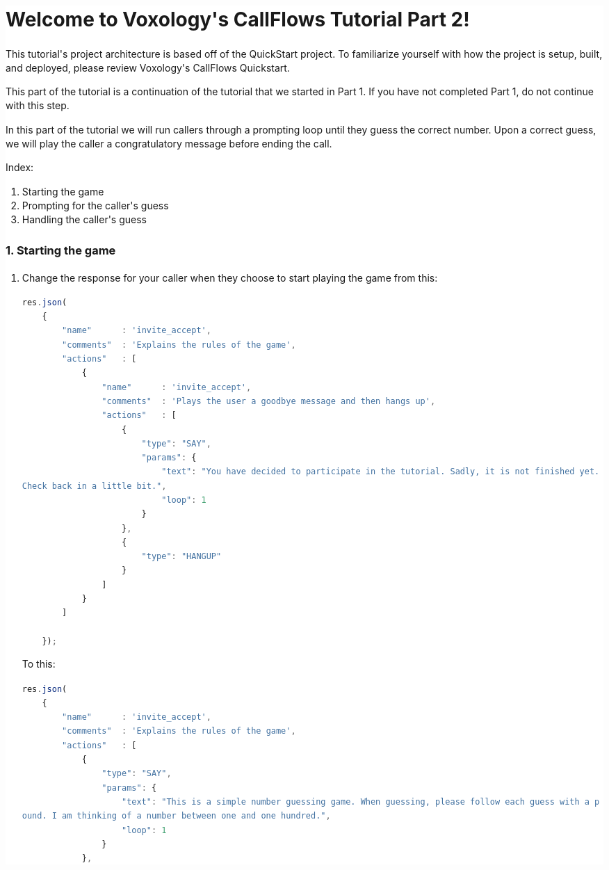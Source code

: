 Welcome to Voxology's CallFlows Tutorial Part 2!
==================================================

This tutorial's project architecture is based off of the QuickStart
project. To familiarize yourself with how the project is setup, built,
and deployed, please review Voxology's CallFlows Quickstart.

This part of the tutorial is a continuation of the tutorial that we started
in Part 1. If you have not completed Part 1, do not continue with this step.

In this part of the tutorial we will run callers through a prompting loop until
they guess the correct number. Upon a correct guess, we will play the caller a
congratulatory message before ending the call.

Index:

1. Starting the game
2. Prompting for the caller's guess
3. Handling the caller's guess

### 1. Starting the game

1. Change the response for your caller when they choose to start playing the game from this:

    ```javascript
    res.json(
        {
            "name"      : 'invite_accept',
            "comments"  : 'Explains the rules of the game',
            "actions"   : [
                {
                    "name"      : 'invite_accept',
                    "comments"  : 'Plays the user a goodbye message and then hangs up',
                    "actions"   : [
                        {
                            "type": "SAY",
                            "params": {
                                "text": "You have decided to participate in the tutorial. Sadly, it is not finished yet. Check back in a little bit.",
                                "loop": 1
                            }
                        },
                        {
                            "type": "HANGUP"
                        }
                    ]
                }
            ]

        });
    ```

    To this:
    ```javascript
    res.json(
        {
            "name"      : 'invite_accept',
            "comments"  : 'Explains the rules of the game',
            "actions"   : [
                {
                    "type": "SAY",
                    "params": {
                        "text": "This is a simple number guessing game. When guessing, please follow each guess with a pound. I am thinking of a number between one and one hundred.",
                        "loop": 1
                    }
                },